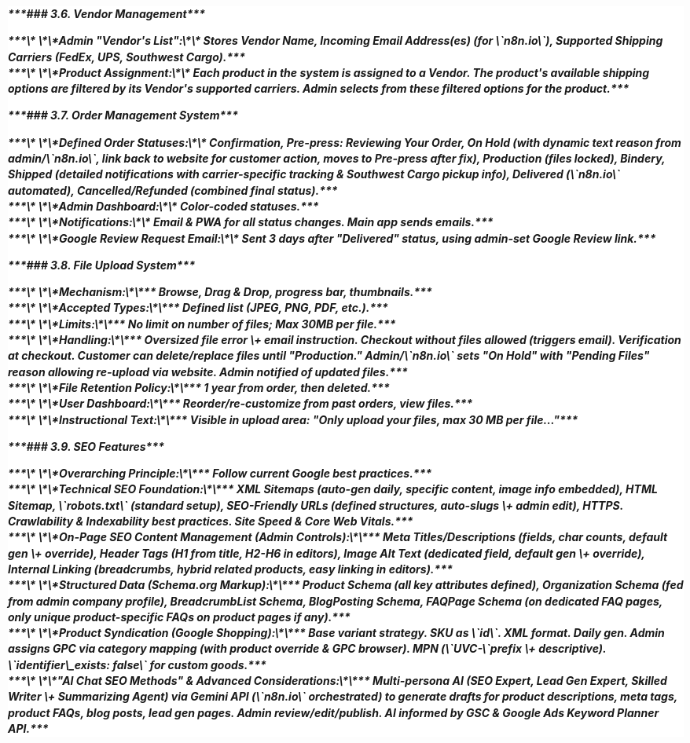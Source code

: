 ***\*\*\*\#\#\# 3.6. Vendor Management\*\*\****

***\*\*\*\\\* \\\*\\\*Admin "Vendor's List":\\\*\\\* Stores Vendor Name, Incoming Email Address(es) (for \\\`n8n.io\\\`), Supported Shipping Carriers (FedEx, UPS, Southwest Cargo).\*\*\****  
***\*\*\*\\\* \\\*\\\*Product Assignment:\\\*\\\* Each product in the system is assigned to a Vendor. The product's available shipping options are filtered by its Vendor's supported carriers. Admin selects from these filtered options for the product.\*\*\****

***\*\*\*\#\#\# 3.7. Order Management System\*\*\****

***\*\*\*\\\* \\\*\\\*Defined Order Statuses:\\\*\\\* Confirmation, Pre-press: Reviewing Your Order, On Hold (with dynamic text reason from admin/\\\`n8n.io\\\`, link back to website for customer action, moves to Pre-press after fix), Production (files locked), Bindery, Shipped (detailed notifications with carrier-specific tracking & Southwest Cargo pickup info), Delivered (\\\`n8n.io\\\` automated), Cancelled/Refunded (combined final status).\*\*\****  
***\*\*\*\\\* \\\*\\\*Admin Dashboard:\\\*\\\* Color-coded statuses.\*\*\****  
***\*\*\*\\\* \\\*\\\*Notifications:\\\*\\\* Email & PWA for all status changes. Main app sends emails.\*\*\****  
***\*\*\*\\\* \\\*\\\*Google Review Request Email:\\\*\\\* Sent 3 days after "Delivered" status, using admin-set Google Review link.\*\*\****

***\*\*\*\#\#\# 3.8. File Upload System\*\*\****

***\*\*\*\\\* \\\*\\\*Mechanism:\\\*\\\*\*\* Browse, Drag & Drop, progress bar, thumbnails.\*\*\****  
***\*\*\*\\\* \\\*\\\*Accepted Types:\\\*\\\*\*\* Defined list (JPEG, PNG, PDF, etc.).\*\*\****  
***\*\*\*\\\* \\\*\\\*Limits:\\\*\\\*\*\* No limit on number of files; Max 30MB per file.\*\*\****  
***\*\*\*\\\* \\\*\\\*Handling:\\\*\\\*\*\* Oversized file error \\+ email instruction. Checkout without files allowed (triggers email). Verification at checkout. Customer can delete/replace files until "Production." Admin/\\\`n8n.io\\\` sets "On Hold" with "Pending Files" reason allowing re-upload via website. Admin notified of updated files.\*\*\****  
***\*\*\*\\\* \\\*\\\*File Retention Policy:\\\*\\\*\*\* 1 year from order, then deleted.\*\*\****  
***\*\*\*\\\* \\\*\\\*User Dashboard:\\\*\\\*\*\* Reorder/re-customize from past orders, view files.\*\*\****  
***\*\*\*\\\* \\\*\\\*Instructional Text:\\\*\\\*\*\* Visible in upload area: "Only upload your files, max 30 MB per file..."\*\*\****

***\*\*\*\#\#\# 3.9. SEO Features\*\*\****

***\*\*\*\\\* \\\*\\\*Overarching Principle:\\\*\\\*\*\* Follow current Google best practices.\*\*\****  
***\*\*\*\\\* \\\*\\\*Technical SEO Foundation:\\\*\\\*\*\* XML Sitemaps (auto-gen daily, specific content, image info embedded), HTML Sitemap, \\\`robots.txt\\\` (standard setup), SEO-Friendly URLs (defined structures, auto-slugs \\+ admin edit), HTTPS. Crawlability & Indexability best practices. Site Speed & Core Web Vitals.\*\*\****  
***\*\*\*\\\* \\\*\\\*On-Page SEO Content Management (Admin Controls):\\\*\\\*\*\* Meta Titles/Descriptions (fields, char counts, default gen \\+ override), Header Tags (H1 from title, H2-H6 in editors), Image Alt Text (dedicated field, default gen \\+ override), Internal Linking (breadcrumbs, hybrid related products, easy linking in editors).\*\*\****  
***\*\*\*\\\* \\\*\\\*Structured Data (Schema.org Markup):\\\*\\\*\*\* Product Schema (all key attributes defined), Organization Schema (fed from admin company profile), BreadcrumbList Schema, BlogPosting Schema, FAQPage Schema (on dedicated FAQ pages, only unique product-specific FAQs on product pages if any).\*\*\****  
***\*\*\*\\\* \\\*\\\*Product Syndication (Google Shopping):\\\*\\\*\*\* Base variant strategy. SKU as \\\`id\\\`. XML format. Daily gen. Admin assigns GPC via category mapping (with product override & GPC browser). MPN (\\\`UVC-\\\`prefix \\+ descriptive). \\\`identifier\\\_exists: false\\\` for custom goods.\*\*\****  
***\*\*\*\\\* \\\*\\\*"AI Chat SEO Methods" & Advanced Considerations:\\\*\\\*\*\* Multi-persona AI (SEO Expert, Lead Gen Expert, Skilled Writer \\+ Summarizing Agent) via Gemini API (\\\`n8n.io\\\` orchestrated) to generate drafts for product descriptions, meta tags, product FAQs, blog posts, lead gen pages. Admin review/edit/publish. AI informed by GSC & Google Ads Keyword Planner API.\*\*\****
